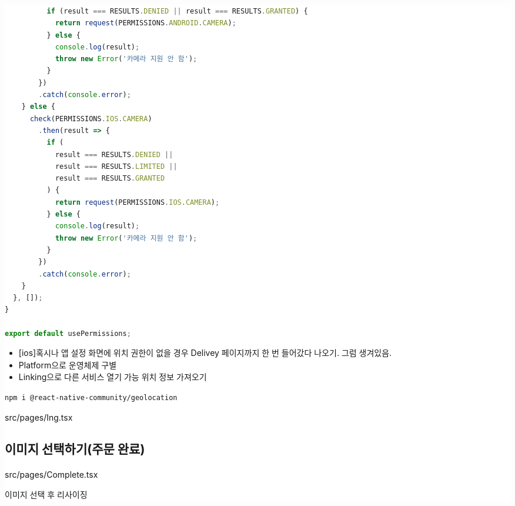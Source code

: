 ```typescript jsx
          if (result === RESULTS.DENIED || result === RESULTS.GRANTED) {
            return request(PERMISSIONS.ANDROID.CAMERA);
          } else {
            console.log(result);
            throw new Error('카메라 지원 안 함');
          }
        })
        .catch(console.error);
    } else {
      check(PERMISSIONS.IOS.CAMERA)
        .then(result => {
          if (
            result === RESULTS.DENIED ||
            result === RESULTS.LIMITED ||
            result === RESULTS.GRANTED
          ) {
            return request(PERMISSIONS.IOS.CAMERA);
          } else {
            console.log(result);
            throw new Error('카메라 지원 안 함');
          }
        })
        .catch(console.error);
    }
  }, []);
}

export default usePermissions;
```

- [ios]혹시나 앱 설정 화면에 위치 권한이 없을 경우 Delivey 페이지까지 한 번 들어갔다 나오기. 그럼 생겨있음.
- Platform으로 운영체제 구별
- Linking으로 다른 서비스 열기 가능
  위치 정보 가져오기

```shell
npm i @react-native-community/geolocation
```

src/pages/Ing.tsx

```

```

## 이미지 선택하기(주문 완료)

src/pages/Complete.tsx

```

```

이미지 선택 후 리사이징
